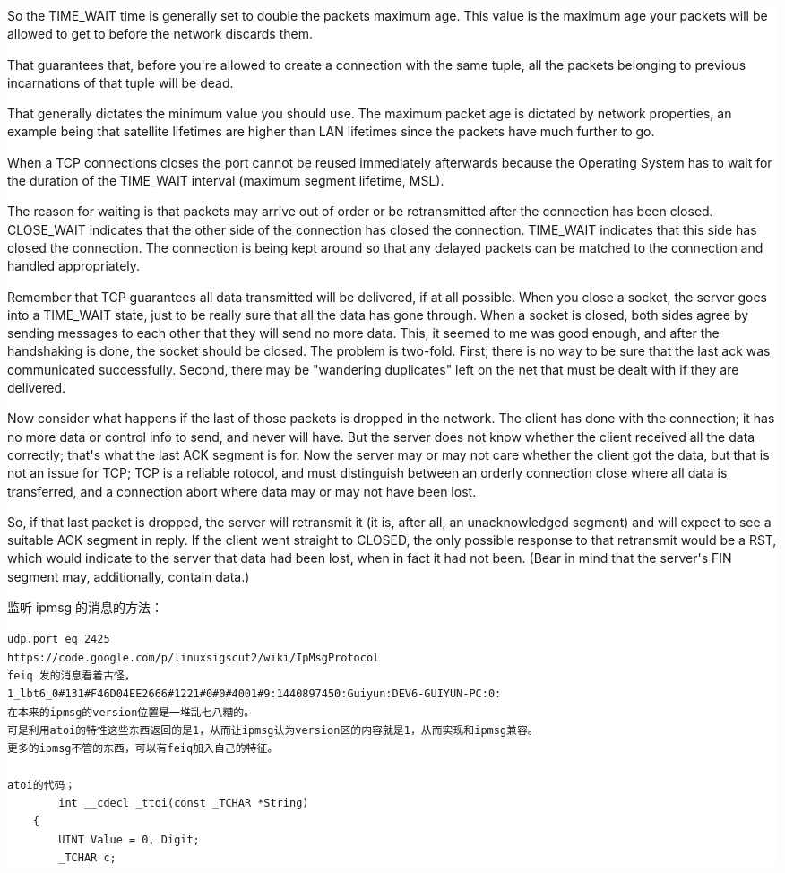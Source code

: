 
So the TIME_WAIT time is generally set to double the packets maximum age. This value is the maximum age your packets will be allowed to get to before the network discards them.

That guarantees that, before you're allowed to create a connection with the same tuple, all the packets belonging to previous incarnations of that tuple will be dead.

That generally dictates the minimum value you should use. The maximum packet age is dictated by network properties, an example being that satellite lifetimes are higher than LAN lifetimes since the packets have much further to go.

When a TCP connections closes the port cannot be reused immediately afterwards because the Operating System has to wait for the duration of the TIME_WAIT interval (maximum segment lifetime, MSL).

The reason for waiting is that packets may arrive out of order or be retransmitted after the connection has been closed. CLOSE_WAIT indicates that the other side of the connection has closed the connection. TIME_WAIT indicates that this side has closed the connection. The connection is being kept around so that any delayed packets can be matched to the connection and handled appropriately.

Remember that TCP guarantees all data transmitted will be delivered, if at all possible. When you close a socket, the server goes into a TIME_WAIT state, just to be really sure that all the data has gone through. When a socket is closed, both sides agree by sending messages to each other that they will send no more data. This, it seemed to me was good enough, and after the handshaking is done, the socket should be closed. The problem is two-fold. First, there is no way to be sure that the last ack was communicated successfully. Second, there may be "wandering duplicates" left on the net that must be dealt with if they are delivered.

Now consider what happens if the last of those packets is dropped in the network. The client has done with the connection; it has no more data or control info to send, and never will have. But the server does not know whether the client received all the data correctly; that's what the last ACK segment is for. Now the server may or may not care whether the client got the data, but that is not an issue for TCP; TCP is a reliable rotocol, and must distinguish between an orderly connection close where all data is transferred, and a connection abort where data may or may not have been lost.


So, if that last packet is dropped, the server will retransmit it (it is, after all, an unacknowledged segment) and will expect to see a suitable ACK segment in reply. If the client went straight to CLOSED, the only possible response to that retransmit would be a RST, which would indicate to the server that data had been lost, when in fact it had not been.
(Bear in mind that the server's FIN segment may, additionally, contain data.)




监听 ipmsg 的消息的方法：

    udp.port eq 2425
    https://code.google.com/p/linuxsigscut2/wiki/IpMsgProtocol
    feiq 发的消息看着古怪，
    1_lbt6_0#131#F46D04EE2666#1221#0#0#4001#9:1440897450:Guiyun:DEV6-GUIYUN-PC:0: 
    在本来的ipmsg的version位置是一堆乱七八糟的。
    可是利用atoi的特性这些东西返回的是1，从而让ipmsg认为version区的内容就是1，从而实现和ipmsg兼容。
    更多的ipmsg不管的东西，可以有feiq加入自己的特征。
    
    atoi的代码；
            int __cdecl _ttoi(const _TCHAR *String)
        {
            UINT Value = 0, Digit;
            _TCHAR c;
        